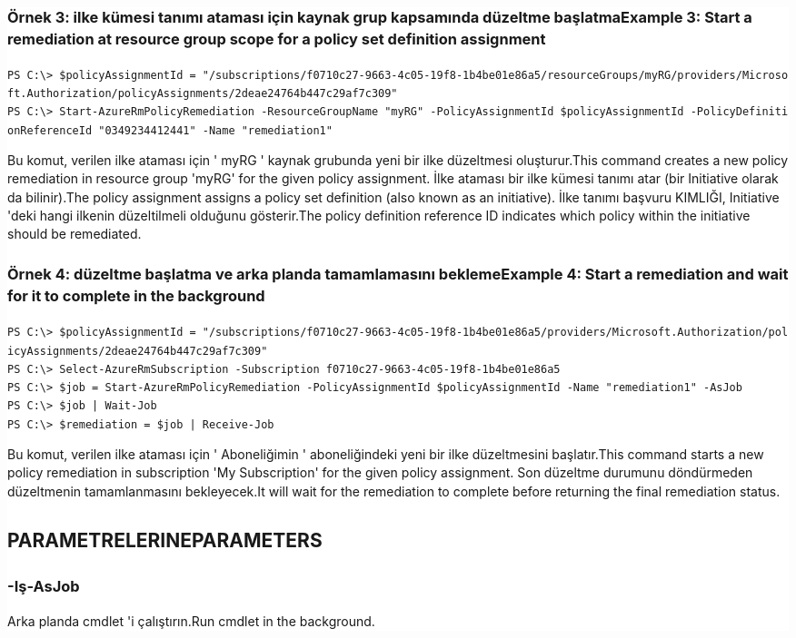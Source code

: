 ### <span data-ttu-id="78f3f-117">Örnek 3: ilke kümesi tanımı ataması için kaynak grup kapsamında düzeltme başlatma</span><span class="sxs-lookup"><span data-stu-id="78f3f-117">Example 3: Start a remediation at resource group scope for a policy set definition assignment</span></span>
```
PS C:\> $policyAssignmentId = "/subscriptions/f0710c27-9663-4c05-19f8-1b4be01e86a5/resourceGroups/myRG/providers/Microsoft.Authorization/policyAssignments/2deae24764b447c29af7c309"
PS C:\> Start-AzureRmPolicyRemediation -ResourceGroupName "myRG" -PolicyAssignmentId $policyAssignmentId -PolicyDefinitionReferenceId "0349234412441" -Name "remediation1"
```

<span data-ttu-id="78f3f-118">Bu komut, verilen ilke ataması için ' myRG ' kaynak grubunda yeni bir ilke düzeltmesi oluşturur.</span><span class="sxs-lookup"><span data-stu-id="78f3f-118">This command creates a new policy remediation in resource group 'myRG' for the given policy assignment.</span></span> <span data-ttu-id="78f3f-119">İlke ataması bir ilke kümesi tanımı atar (bir Initiative olarak da bilinir).</span><span class="sxs-lookup"><span data-stu-id="78f3f-119">The policy assignment assigns a policy set definition (also known as an initiative).</span></span> <span data-ttu-id="78f3f-120">İlke tanımı başvuru KIMLIĞI, Initiative 'deki hangi ilkenin düzeltilmeli olduğunu gösterir.</span><span class="sxs-lookup"><span data-stu-id="78f3f-120">The policy definition reference ID indicates which policy within the initiative should be remediated.</span></span>

### <span data-ttu-id="78f3f-121">Örnek 4: düzeltme başlatma ve arka planda tamamlamasını bekleme</span><span class="sxs-lookup"><span data-stu-id="78f3f-121">Example 4: Start a remediation and wait for it to complete in the background</span></span>
```
PS C:\> $policyAssignmentId = "/subscriptions/f0710c27-9663-4c05-19f8-1b4be01e86a5/providers/Microsoft.Authorization/policyAssignments/2deae24764b447c29af7c309"
PS C:\> Select-AzureRmSubscription -Subscription f0710c27-9663-4c05-19f8-1b4be01e86a5
PS C:\> $job = Start-AzureRmPolicyRemediation -PolicyAssignmentId $policyAssignmentId -Name "remediation1" -AsJob
PS C:\> $job | Wait-Job
PS C:\> $remediation = $job | Receive-Job
```

<span data-ttu-id="78f3f-122">Bu komut, verilen ilke ataması için ' Aboneliğimin ' aboneliğindeki yeni bir ilke düzeltmesini başlatır.</span><span class="sxs-lookup"><span data-stu-id="78f3f-122">This command starts a new policy remediation in subscription 'My Subscription' for the given policy assignment.</span></span> <span data-ttu-id="78f3f-123">Son düzeltme durumunu döndürmeden düzeltmenin tamamlanmasını bekleyecek.</span><span class="sxs-lookup"><span data-stu-id="78f3f-123">It will wait for the remediation to complete before returning the final remediation status.</span></span>

## <span data-ttu-id="78f3f-124">PARAMETRELERINE</span><span class="sxs-lookup"><span data-stu-id="78f3f-124">PARAMETERS</span></span>

### <span data-ttu-id="78f3f-125">-Iş</span><span class="sxs-lookup"><span data-stu-id="78f3f-125">-AsJob</span></span>
<span data-ttu-id="78f3f-126">Arka planda cmdlet 'i çalıştırın.</span><span class="sxs-lookup"><span data-stu-id="78f3f-126">Run cmdlet in the background.</span></span>
